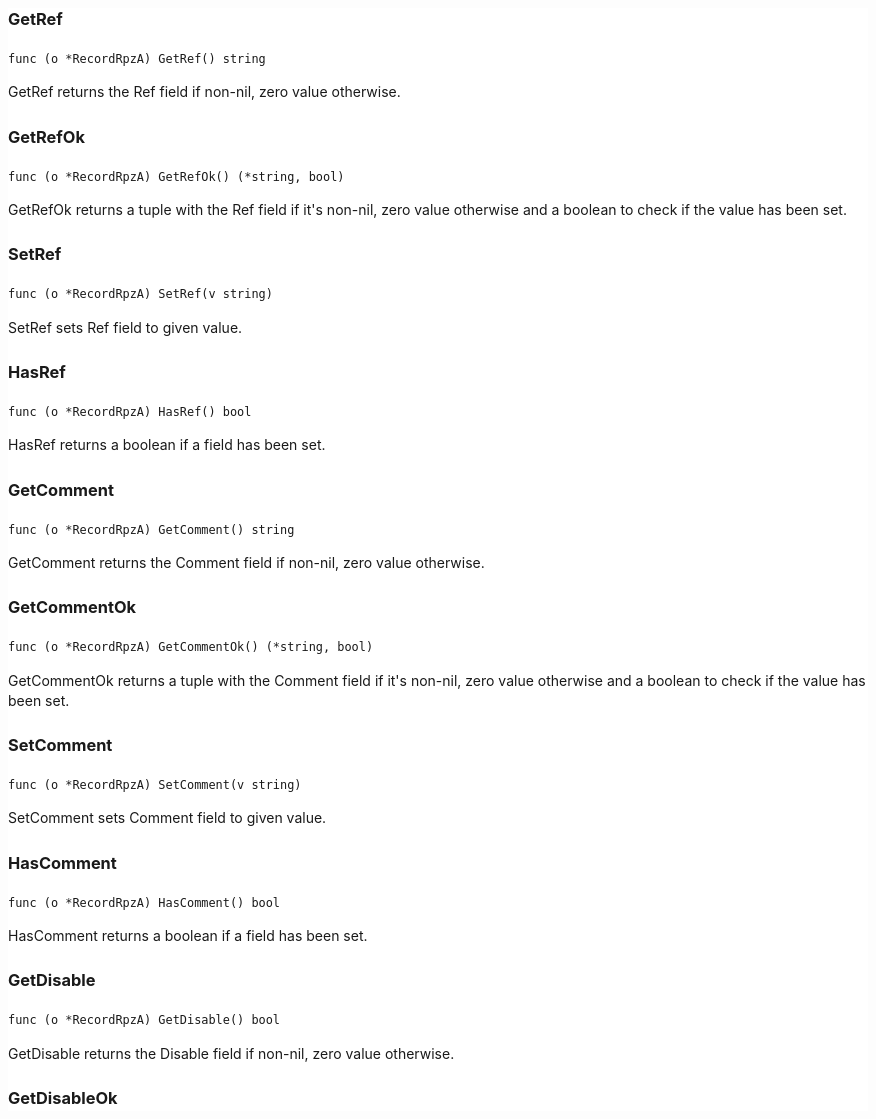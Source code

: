 ### GetRef

`func (o *RecordRpzA) GetRef() string`

GetRef returns the Ref field if non-nil, zero value otherwise.

### GetRefOk

`func (o *RecordRpzA) GetRefOk() (*string, bool)`

GetRefOk returns a tuple with the Ref field if it's non-nil, zero value otherwise
and a boolean to check if the value has been set.

### SetRef

`func (o *RecordRpzA) SetRef(v string)`

SetRef sets Ref field to given value.

### HasRef

`func (o *RecordRpzA) HasRef() bool`

HasRef returns a boolean if a field has been set.

### GetComment

`func (o *RecordRpzA) GetComment() string`

GetComment returns the Comment field if non-nil, zero value otherwise.

### GetCommentOk

`func (o *RecordRpzA) GetCommentOk() (*string, bool)`

GetCommentOk returns a tuple with the Comment field if it's non-nil, zero value otherwise
and a boolean to check if the value has been set.

### SetComment

`func (o *RecordRpzA) SetComment(v string)`

SetComment sets Comment field to given value.

### HasComment

`func (o *RecordRpzA) HasComment() bool`

HasComment returns a boolean if a field has been set.

### GetDisable

`func (o *RecordRpzA) GetDisable() bool`

GetDisable returns the Disable field if non-nil, zero value otherwise.

### GetDisableOk
